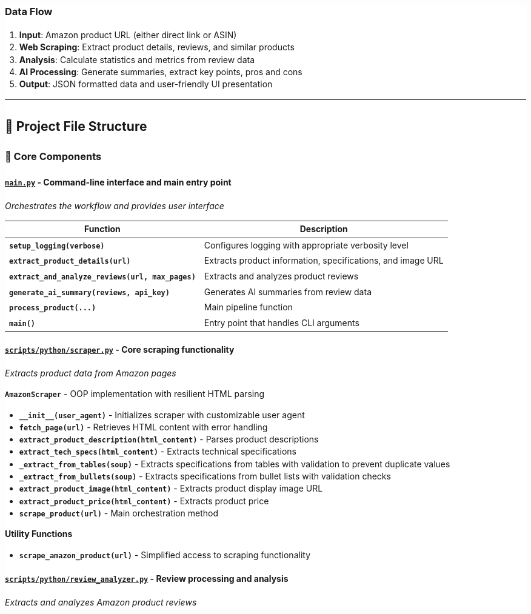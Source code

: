 ### Data Flow
1. **Input**: Amazon product URL (either direct link or ASIN)
2. **Web Scraping**: Extract product details, reviews, and similar products
3. **Analysis**: Calculate statistics and metrics from review data
4. **AI Processing**: Generate summaries, extract key points, pros and cons
5. **Output**: JSON formatted data and user-friendly UI presentation

---

## 📁 Project File Structure

### 🔸 Core Components

#### [`main.py`](main.py) - Command-line interface and main entry point
*Orchestrates the workflow and provides user interface*

| Function | Description |
|----------|-------------|
| **`setup_logging(verbose)`** | Configures logging with appropriate verbosity level |
| **`extract_product_details(url)`** | Extracts product information, specifications, and image URL |
| **`extract_and_analyze_reviews(url, max_pages)`** | Extracts and analyzes product reviews |
| **`generate_ai_summary(reviews, api_key)`** | Generates AI summaries from review data |
| **`process_product(...)`** | Main pipeline function |
| **`main()`** | Entry point that handles CLI arguments |

#### [`scripts/python/scraper.py`](scripts/python/scraper.py) - Core scraping functionality
*Extracts product data from Amazon pages*

**`AmazonScraper`** - OOP implementation with resilient HTML parsing
- **`__init__(user_agent)`** - Initializes scraper with customizable user agent
- **`fetch_page(url)`** - Retrieves HTML content with error handling
- **`extract_product_description(html_content)`** - Parses product descriptions
- **`extract_tech_specs(html_content)`** - Extracts technical specifications
- **`_extract_from_tables(soup)`** - Extracts specifications from tables with validation to prevent duplicate values
- **`_extract_from_bullets(soup)`** - Extracts specifications from bullet lists with validation checks
- **`extract_product_image(html_content)`** - Extracts product display image URL
- **`extract_product_price(html_content)`** - Extracts product price
- **`scrape_product(url)`** - Main orchestration method

**Utility Functions**
- **`scrape_amazon_product(url)`** - Simplified access to scraping functionality

#### [`scripts/python/review_analyzer.py`](scripts/python/review_analyzer.py) - Review processing and analysis
*Extracts and analyzes Amazon product reviews*
